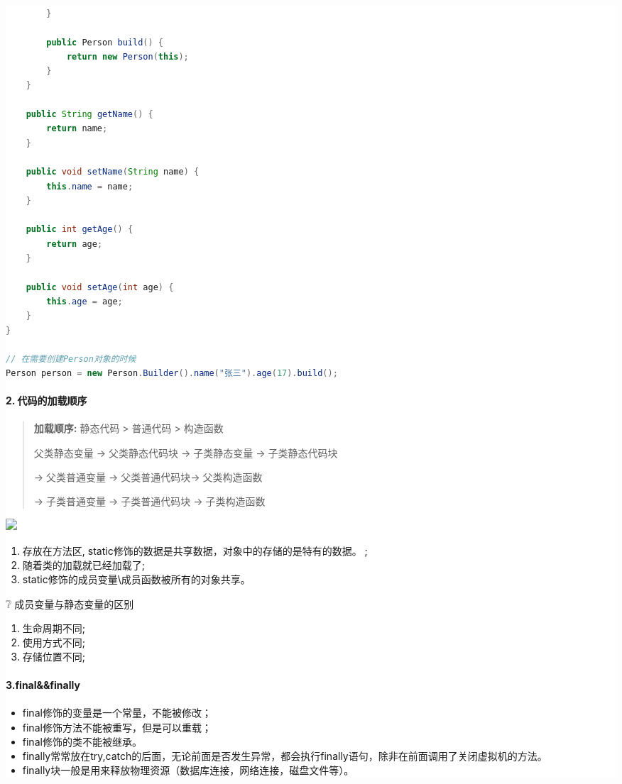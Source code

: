 ```java
        }
 
        public Person build() {
            return new Person(this);
        }
    }
 
    public String getName() {
        return name;
    }
 
    public void setName(String name) {
        this.name = name;
    }
 
    public int getAge() {
        return age;
    }
 
    public void setAge(int age) {
        this.age = age;
    }
}
 
// 在需要创建Person对象的时候
Person person = new Person.Builder().name("张三").age(17).build();
```

#### 2. 代码的加载顺序

>**加载顺序:**  静态代码 > 普通代码 > 构造函数
>
>父类静态变量  -> 父类静态代码块 -> 子类静态变量 -> 子类静态代码块
>
>-> 父类普通变量 -> 父类普通代码块-> 父类构造函数
>
>-> 子类普通变量 -> 子类普通代码块 -> 子类构造函数

![](https://pics3.baidu.com/feed/024f78f0f736afc33409f1471839eec1b74512b4.jpeg?token=33db0ecbe211c671b69179720b8e41d4&s=ED9CAA528ACE3EC846392E6303003066)

1. 存放在方法区, static修饰的数据是共享数据，对象中的存储的是特有的数据。 ;
2. 随着类的加载就已经加载了;
3.  static修饰的成员变量\成员函数被所有的对象共享。 

 :grey_question:   成员变量与静态变量的区别

1. 生命周期不同;
2. 使用方式不同;
3. 存储位置不同;

#### 3.final&&finally

+ final修饰的变量是一个常量，不能被修改；
+ final修饰方法不能被重写，但是可以重载；
+ final修饰的类不能被继承。
+ finally常常放在try,catch的后面，无论前面是否发生异常，都会执行finally语句，除非在前面调用了关闭虚拟机的方法。
+  finally块一般是用来释放物理资源（数据库连接，网络连接，磁盘文件等）。 
